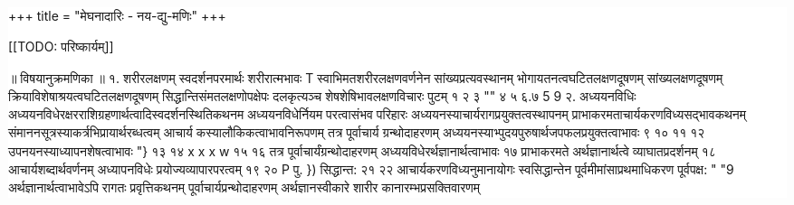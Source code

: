 +++
title = "मेघनादारिः - नय-द्यु-मणिः"
+++


[[TODO: परिष्कार्यम्]]

॥ विषयानुक्रमणिका ॥ 
१. शरीरलक्षणम् 
स्वदर्शनपरमार्थः शरीरात्मभावः 
T 
स्वाभिमतशरीरलक्षणवर्णनेन सांख्यप्रत्यवस्थानम् 
भोगायतनत्वघटितलक्षणदूषणम् 
सांख्यलक्षणदूषणम् 
क्रियाविशेषाश्रयत्वघटितलक्षणदूषणम् 
सिद्धान्तिसंमतलक्षणोपक्षेपः दलकृत्यञ्च 
शेषशेषिभावलक्षणविचारः 
पुटम् 
१ 
२ 
३ 
"" 
४ 
५ 
६.७ 
5 9 
२. अध्ययनविधिः 
अध्ययनविधेरक्षरराशिग्रहणार्थत्वादिस्वदर्शनस्थितिकथनम 
अध्ययनविधेर्नियम परत्वासंभव परिहारः 
अध्ययनस्याचार्यरागप्रयुक्तत्वस्थापनम् 
प्राभाकरमताचार्यकरणविध्यसद्भावकथनम् संमाननसूत्रस्याकर्त्रभिप्रायार्थरब्धत्वम् आचार्य कस्यालौकिकत्वाभावनिरूपणम् तत्र पूर्वाचार्य ग्रन्थोदाहरणम् 
अध्ययनस्याभ्पुदयपुरुषार्थजपफलप्रयुक्तत्वाभावः 
९ 
१० 
११ 
१२ 
उपनयनस्याध्यापनशेषत्वाभावः 
"} 
१३ 
१४ 
x x x w 
१५ 
१६ 
तत्र पूर्वाचार्यंग्रन्थोदाहरणम् 
अध्ययविधेरर्थज्ञानार्थत्वाभावः 
१७ 
प्राभाकरमते अर्थज्ञानार्थत्वे व्याघातप्रदर्शनम् 
१८ 
आचार्यशब्दार्थवर्णनम् 
अध्यापनविधेः प्रयोज्यव्यापारपरत्वम् 
१९ 
२० 
P 
पु. 
}) 
सिद्धान्त: 
२१ 
२२ 
आचार्यकरणविध्यनुमानायोगः 
स्वसिद्धान्तेन पूर्वमीमांसाप्रथमाधिकरण पूर्वपक्ष: 
" 
"9 
अर्थज्ञानार्थत्वाभावेऽपि रागतः प्रवृत्तिकथनम् पूर्वाचार्यप्रन्थोदाहरणम् 
अर्थज्ञानस्वीकारे शारीर कानारम्भप्रसक्तिवारणम् 